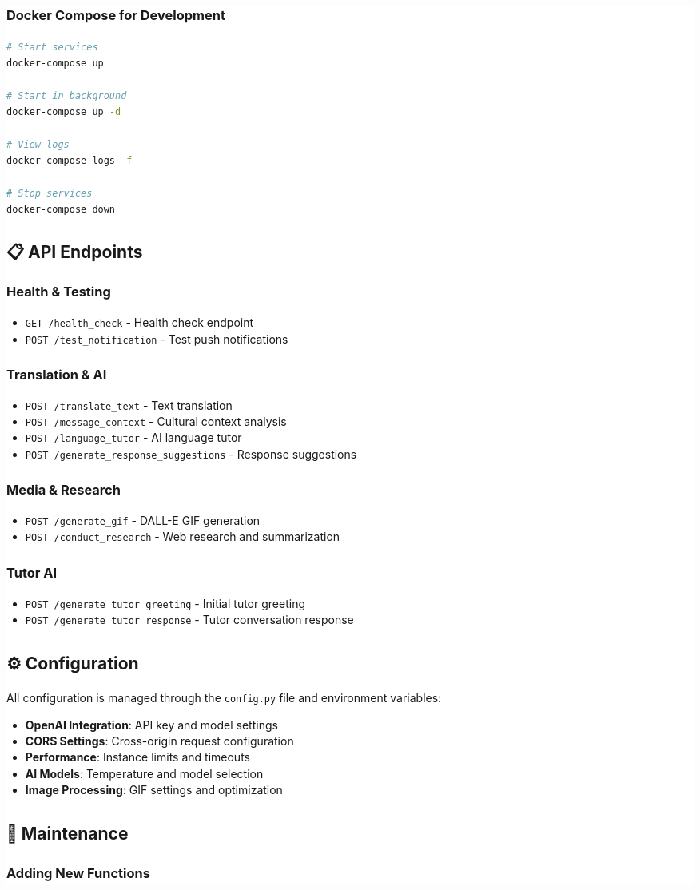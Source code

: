 ### Docker Compose for Development

```bash
# Start services
docker-compose up

# Start in background
docker-compose up -d

# View logs
docker-compose logs -f

# Stop services
docker-compose down
```

## 📋 API Endpoints

### Health & Testing
- `GET /health_check` - Health check endpoint
- `POST /test_notification` - Test push notifications

### Translation & AI
- `POST /translate_text` - Text translation
- `POST /message_context` - Cultural context analysis
- `POST /language_tutor` - AI language tutor
- `POST /generate_response_suggestions` - Response suggestions

### Media & Research
- `POST /generate_gif` - DALL-E GIF generation
- `POST /conduct_research` - Web research and summarization

### Tutor AI
- `POST /generate_tutor_greeting` - Initial tutor greeting
- `POST /generate_tutor_response` - Tutor conversation response

## ⚙️ Configuration

All configuration is managed through the `config.py` file and environment variables:

- **OpenAI Integration**: API key and model settings
- **CORS Settings**: Cross-origin request configuration
- **Performance**: Instance limits and timeouts
- **AI Models**: Temperature and model selection
- **Image Processing**: GIF settings and optimization

## 🔧 Maintenance

### Adding New Functions
